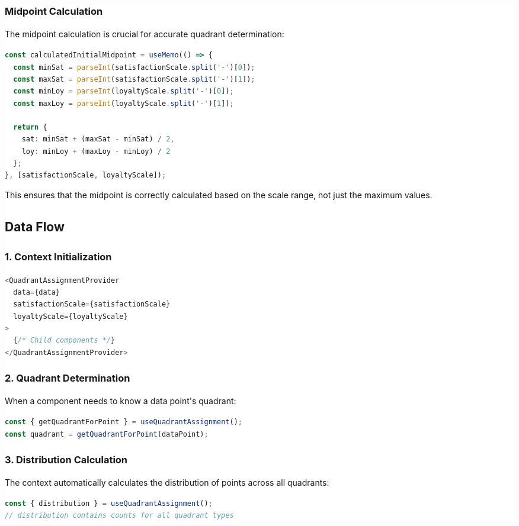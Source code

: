 ```typescript
```

### Midpoint Calculation

The midpoint calculation is crucial for accurate quadrant determination:

```typescript
const calculatedInitialMidpoint = useMemo(() => {
  const minSat = parseInt(satisfactionScale.split('-')[0]);
  const maxSat = parseInt(satisfactionScale.split('-')[1]);
  const minLoy = parseInt(loyaltyScale.split('-')[0]);
  const maxLoy = parseInt(loyaltyScale.split('-')[1]);
  
  return {
    sat: minSat + (maxSat - minSat) / 2,
    loy: minLoy + (maxLoy - minLoy) / 2
  };
}, [satisfactionScale, loyaltyScale]);
```

This ensures that the midpoint is correctly calculated based on the scale range, not just the maximum values.

## Data Flow

### 1. Context Initialization

```typescript
<QuadrantAssignmentProvider
  data={data}
  satisfactionScale={satisfactionScale}
  loyaltyScale={loyaltyScale}
>
  {/* Child components */}
</QuadrantAssignmentProvider>
```

### 2. Quadrant Determination

When a component needs to know a data point's quadrant:

```typescript
const { getQuadrantForPoint } = useQuadrantAssignment();
const quadrant = getQuadrantForPoint(dataPoint);
```

### 3. Distribution Calculation

The context automatically calculates the distribution of points across all quadrants:

```typescript
const { distribution } = useQuadrantAssignment();
// distribution contains counts for all quadrant types
```
